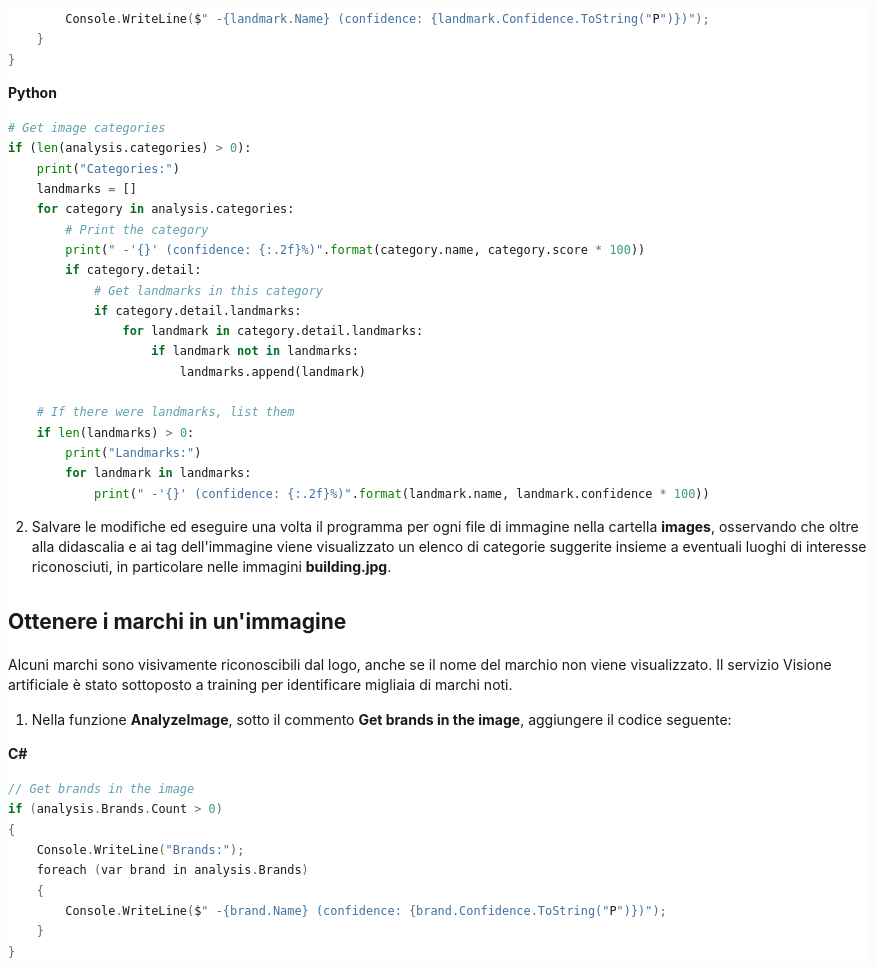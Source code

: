 ```C
        Console.WriteLine($" -{landmark.Name} (confidence: {landmark.Confidence.ToString("P")})");
    }
}

```

**Python**

```Python
# Get image categories
if (len(analysis.categories) > 0):
    print("Categories:")
    landmarks = []
    for category in analysis.categories:
        # Print the category
        print(" -'{}' (confidence: {:.2f}%)".format(category.name, category.score * 100))
        if category.detail:
            # Get landmarks in this category
            if category.detail.landmarks:
                for landmark in category.detail.landmarks:
                    if landmark not in landmarks:
                        landmarks.append(landmark)

    # If there were landmarks, list them
    if len(landmarks) > 0:
        print("Landmarks:")
        for landmark in landmarks:
            print(" -'{}' (confidence: {:.2f}%)".format(landmark.name, landmark.confidence * 100))

```
    
2. Salvare le modifiche ed eseguire una volta il programma per ogni file di immagine nella cartella **images**, osservando che oltre alla didascalia e ai tag dell'immagine viene visualizzato un elenco di categorie suggerite insieme a eventuali luoghi di interesse riconosciuti, in particolare nelle immagini **building.jpg**.

## <a name="get-brands-in-an-image"></a>Ottenere i marchi in un'immagine

Alcuni marchi sono visivamente riconoscibili dal logo, anche se il nome del marchio non viene visualizzato. Il servizio Visione artificiale è stato sottoposto a training per identificare migliaia di marchi noti.

1. Nella funzione **AnalyzeImage**, sotto il commento **Get brands in the image**, aggiungere il codice seguente:

**C#**

```C
// Get brands in the image
if (analysis.Brands.Count > 0)
{
    Console.WriteLine("Brands:");
    foreach (var brand in analysis.Brands)
    {
        Console.WriteLine($" -{brand.Name} (confidence: {brand.Confidence.ToString("P")})");
    }
}
```
